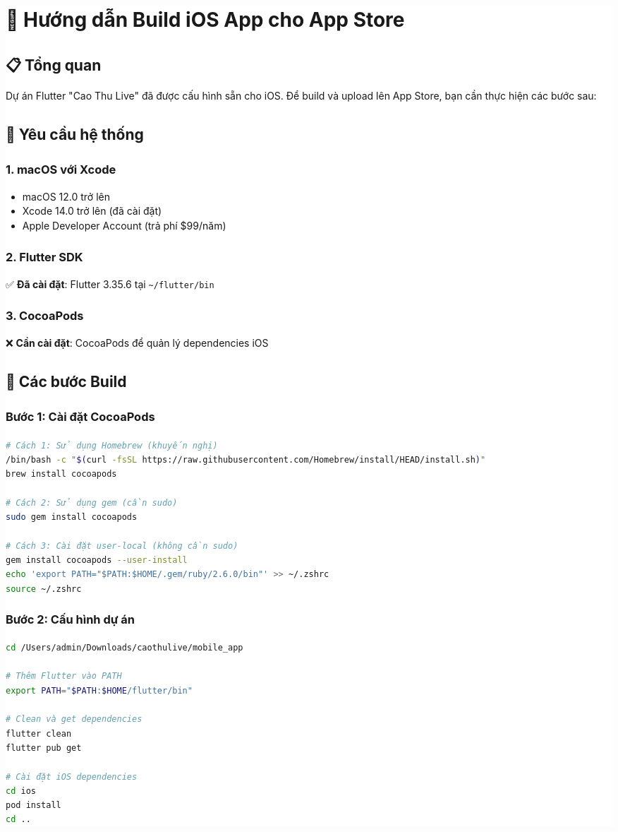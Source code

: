 # 🍎 Hướng dẫn Build iOS App cho App Store

## 📋 Tổng quan
Dự án Flutter "Cao Thu Live" đã được cấu hình sẵn cho iOS. Để build và upload lên App Store, bạn cần thực hiện các bước sau:

## 🔧 Yêu cầu hệ thống

### 1. macOS với Xcode
- macOS 12.0 trở lên
- Xcode 14.0 trở lên (đã cài đặt)
- Apple Developer Account (trả phí $99/năm)

### 2. Flutter SDK
✅ **Đã cài đặt**: Flutter 3.35.6 tại `~/flutter/bin`

### 3. CocoaPods
❌ **Cần cài đặt**: CocoaPods để quản lý dependencies iOS

## 🚀 Các bước Build

### Bước 1: Cài đặt CocoaPods

```bash
# Cách 1: Sử dụng Homebrew (khuyến nghị)
/bin/bash -c "$(curl -fsSL https://raw.githubusercontent.com/Homebrew/install/HEAD/install.sh)"
brew install cocoapods

# Cách 2: Sử dụng gem (cần sudo)
sudo gem install cocoapods

# Cách 3: Cài đặt user-local (không cần sudo)
gem install cocoapods --user-install
echo 'export PATH="$PATH:$HOME/.gem/ruby/2.6.0/bin"' >> ~/.zshrc
source ~/.zshrc
```

### Bước 2: Cấu hình dự án

```bash
cd /Users/admin/Downloads/caothulive/mobile_app

# Thêm Flutter vào PATH
export PATH="$PATH:$HOME/flutter/bin"

# Clean và get dependencies
flutter clean
flutter pub get

# Cài đặt iOS dependencies
cd ios
pod install
cd ..
```
